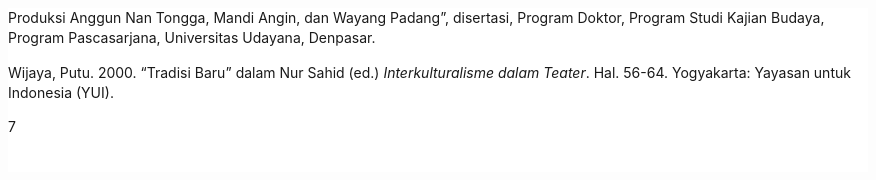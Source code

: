 <p><span class="font0">Produksi Anggun Nan Tongga, Mandi Angin, dan Wayang Padang”, disertasi, Program Doktor, Program Studi Kajian Budaya, Program Pascasarjana, Universitas Udayana, Denpasar.</span></p>
<p><span class="font0">Wijaya, Putu. 2000. “Tradisi Baru” dalam Nur Sahid (ed.) </span><span class="font0" style="font-style:italic;">Interkulturalisme dalam Teater</span><span class="font0">. Hal. 56-64. Yogyakarta: Yayasan untuk Indonesia (YUI).</span></p>
<div>
<p><span class="font1">7</span></p>
</div><br clear="all">